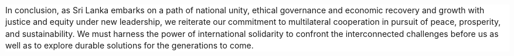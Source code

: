 In conclusion, as Sri Lanka embarks on a path of national unity, ethical governance and economic recovery and growth with justice and equity under new leadership, we reiterate our commitment to multilateral cooperation in pursuit of peace, prosperity, and sustainability. We must harness the power of international solidarity to confront the interconnected challenges before us as well as to explore durable solutions for the generations to come.

